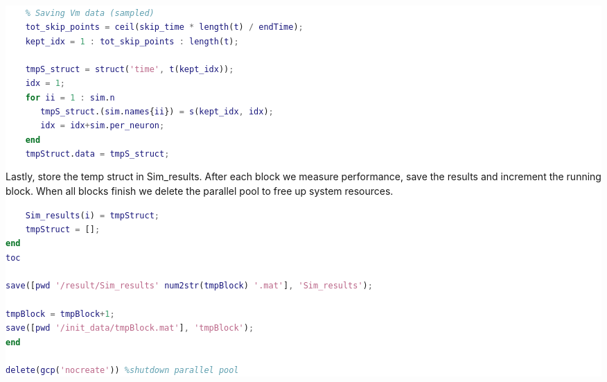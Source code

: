 ```matlab
    % Saving Vm data (sampled)
    tot_skip_points = ceil(skip_time * length(t) / endTime);
    kept_idx = 1 : tot_skip_points : length(t);
    
    tmpS_struct = struct('time', t(kept_idx)); 
    idx = 1;
    for ii = 1 : sim.n
       tmpS_struct.(sim.names{ii}) = s(kept_idx, idx);
       idx = idx+sim.per_neuron;
    end
    tmpStruct.data = tmpS_struct;
```

Lastly, store the temp struct in Sim_results. After each block we measure performance, save the results and increment the running block. When all blocks finish we delete the parallel pool to free up system resources. 

``` matlab
    Sim_results(i) = tmpStruct;
    tmpStruct = [];
end
toc

save([pwd '/result/Sim_results' num2str(tmpBlock) '.mat'], 'Sim_results');

tmpBlock = tmpBlock+1;
save([pwd '/init_data/tmpBlock.mat'], 'tmpBlock');
end

delete(gcp('nocreate')) %shutdown parallel pool
```
